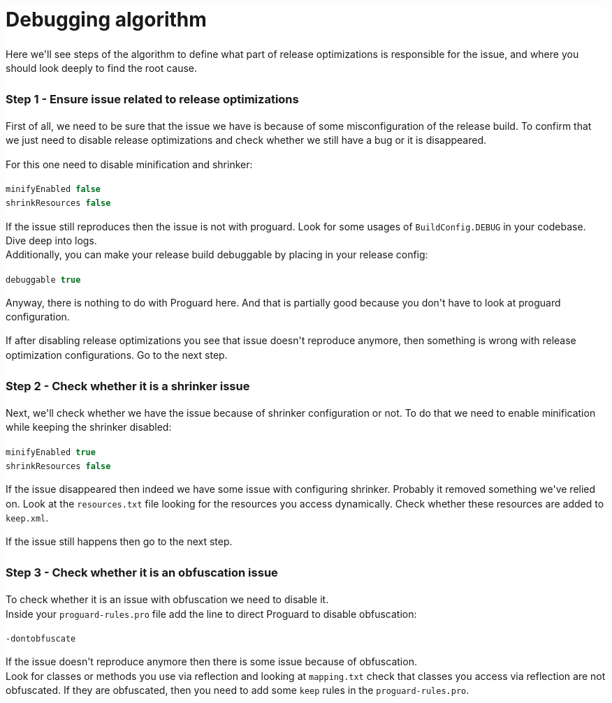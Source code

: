# Debugging algorithm

Here we'll see steps of the algorithm to define what part of release optimizations is responsible for the issue, and where you should look deeply to find the root cause.  

### Step 1 - Ensure issue related to release optimizations

First of all, we need to be sure that the issue we have is because of some misconfiguration of the release build. To confirm that we just need to disable release optimizations and check whether we still have a bug or it is disappeared.  

For this one need to disable minification and shrinker:
```groovy
minifyEnabled false
shrinkResources false
```

If the issue still reproduces then the issue is not with proguard. Look for some usages of `BuildConfig.DEBUG` in your codebase. Dive deep into logs.  
Additionally, you can make your release build debuggable by placing in your release config:
```groovy
debuggable true
```
Anyway, there is nothing to do with Proguard here. And that is partially good because you don't have to look at proguard configuration.

If after disabling release optimizations you see that issue doesn't reproduce anymore, then something is wrong with release optimization configurations. Go to the next step.

### Step 2 - Check whether it is a shrinker issue

Next, we'll check whether we have the issue because of shrinker configuration or not. To do that we need to enable minification while keeping the shrinker disabled:
```groovy
minifyEnabled true
shrinkResources false
```

If the issue disappeared then indeed we have some issue with configuring shrinker. Probably it removed something we've relied on. Look at the `resources.txt` file looking for the resources you access dynamically. Check whether these resources are added to `keep.xml`.

If the issue still happens then go to the next step.

### Step 3 - Check whether it is an obfuscation issue

To check whether it is an issue with obfuscation we need to disable it.  
Inside your `proguard-rules.pro` file add the line to direct Proguard to disable obfuscation:
```
-dontobfuscate
```

If the issue doesn't reproduce anymore then there is some issue because of obfuscation.  
Look for classes or methods you use via reflection and looking at `mapping.txt` check that classes you access via reflection are not obfuscated. If they are obfuscated, then you need to add some `keep` rules in the `proguard-rules.pro`.
